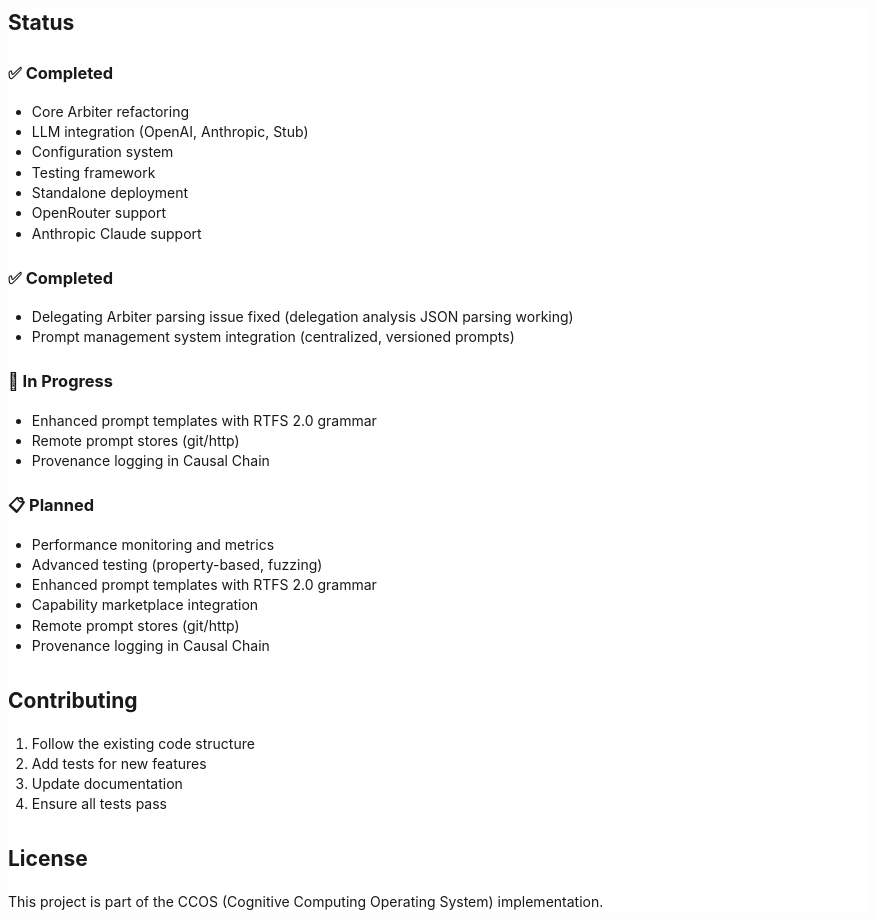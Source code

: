 ## Status

### ✅ Completed
- Core Arbiter refactoring
- LLM integration (OpenAI, Anthropic, Stub)
- Configuration system
- Testing framework
- Standalone deployment
- OpenRouter support
- Anthropic Claude support

### ✅ Completed
- Delegating Arbiter parsing issue fixed (delegation analysis JSON parsing working)
- Prompt management system integration (centralized, versioned prompts)

### 🚧 In Progress
- Enhanced prompt templates with RTFS 2.0 grammar
- Remote prompt stores (git/http)
- Provenance logging in Causal Chain

### 📋 Planned
- Performance monitoring and metrics
- Advanced testing (property-based, fuzzing)
- Enhanced prompt templates with RTFS 2.0 grammar
- Capability marketplace integration
- Remote prompt stores (git/http)
- Provenance logging in Causal Chain

## Contributing

1. Follow the existing code structure
2. Add tests for new features
3. Update documentation
4. Ensure all tests pass

## License

This project is part of the CCOS (Cognitive Computing Operating System) implementation.
